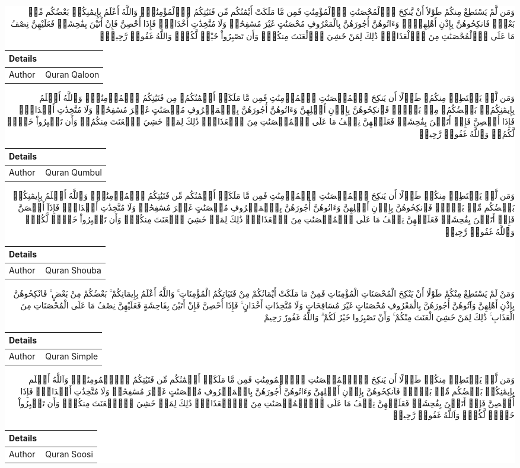 
<div dir="rtl" lang="ar" style={{fontSize:'larger',backgroundColor:'#f8f9fa',padding:20}}>
وَمَن لَّمْ يَسْتَطِعْ مِنكُمْ طَوْلاً أَنْ يَّنكِحَ اَ۬لْمُحْصَنَٰتِ اِ۬لْمُؤْمِنَٰتِ فَمِن مَّا مَلَكَتْ أَيْمَٰنُكُم مِّن فَتَيَٰتِكُمُ اُ۬لْمُؤْمِنَٰتِۖ وَاللَّهُ أَعْلَمُ بِإِيمَٰنِكُمۖ بَعْضُكُم مِّنۢ بَعْضࣲۖ فَانكِحُوهُنَّ بِإِذْنِ أَهْلِهِنَّۖ وَءَاتُوهُنَّ أُجُورَهُنَّ بِالْمَعْرُوفِ مُحْصَنَٰتٍ غَيْرَ مُسَٰفِحَٰتࣲ وَلَا مُتَّخِذَٰتِ أَخْدَانࣲۖ فَإِذَا أُحْصِنَّ فَإِنْ أَتَيْنَ بِفَٰحِشَةࣲ فَعَلَيْهِنَّ نِصْفُ مَا عَلَي اَ۬لْمُحْصَنَٰتِ مِنَ اَ۬لْعَذَابِۖ ذَٰلِكَ لِمَنْ خَشِيَ اَ۬لْعَنَتَ مِنكُمْۖ وَأَن تَصْبِرُواْ خَيْرࣱ لَّكُمْۖ وَاللَّهُ غَفُورࣱ رَّحِيمࣱۖ‏
</div>
<div style={{backgroundColor:'#f8f9fa',padding:20, marginBottom: 10}}><table> <thead> <tr> <th>Details</th> <th></th> </tr> </thead> <tbody> <tr><td>Author</td><td>Quran Qaloon</td></tr></tbody></table></div>


<div dir="rtl" lang="ar" style={{fontSize:'larger',backgroundColor:'#f8f9fa',padding:20}}>
وَمَن لَّمۡ يَسۡتَطِعۡ مِنكُمُۥ طَوۡلًا أَن يَنكِحَ ٱلۡمُحۡصَنَٰتِ ٱلۡمُؤۡمِنَٰتِ فَمِن مَّا مَلَكَتۡ أَيۡمَٰنُكُمُۥ مِن فَتَيَٰتِكُمُ ٱلۡمُؤۡمِنَٰتِۚ وَٱللَّهُ أَعۡلَمُ بِإِيمَٰنِكُمُۥۚ بَعۡضُكُمُۥ مِنۢ بَعۡضࣲۚ فَٱنكِحُوهُنَّ بِإِذۡنِ أَهۡلِهِنَّ وَءَاتُوهُنَّ أُجُورَهُنَّ بِٱلۡمَعۡرُوفِ مُحۡصَنَٰتٍ غَيۡرَ مُسَٰفِحَٰتࣲ وَلَا مُتَّخِذَٰتِ أَخۡدَانࣲۚ فَإِذَا أُحۡصِنَّ فَإِنۡ أَتَيۡنَ بِفَٰحِشَةࣲ فَعَلَيۡهِنَّ نِصۡفُ مَا عَلَى ٱلۡمُحۡصَنَٰتِ مِنَ ٱلۡعَذَابِۚ ذَٰلِكَ لِمَنۡ خَشِيَ ٱلۡعَنَتَ مِنكُمُۥۚ وَأَن تَصۡبِرُواْ خَيۡرࣱ لَّكُمُۥۗ وَٱللَّهُ غَفُورࣱ رَّحِيمࣱ‏
</div>
<div style={{backgroundColor:'#f8f9fa',padding:20, marginBottom: 10}}><table> <thead> <tr> <th>Details</th> <th></th> </tr> </thead> <tbody> <tr><td>Author</td><td>Quran Qumbul</td></tr></tbody></table></div>


<div dir="rtl" lang="ar" style={{fontSize:'larger',backgroundColor:'#f8f9fa',padding:20}}>
وَمَن لَّمۡ يَسۡتَطِعۡ مِنكُمۡ طَوۡلًا أَن يَنكِحَ ٱلۡمُحۡصَنَٰتِ ٱلۡمُؤۡمِنَٰتِ فَمِن مَّا مَلَكَتۡ أَيۡمَٰنُكُم مِّن فَتَيَٰتِكُمُ ٱلۡمُؤۡمِنَٰتِۚ وَٱللَّهُ أَعۡلَمُ بِإِيمَٰنِكُمۚ بَعۡضُكُم مِّنۢ بَعۡضࣲۚ فَٱنكِحُوهُنَّ بِإِذۡنِ أَهۡلِهِنَّ وَءَاتُوهُنَّ أُجُورَهُنَّ بِٱلۡمَعۡرُوفِ مُحۡصَنَٰتٍ غَيۡرَ مُسَٰفِحَٰتࣲ وَلَا مُتَّخِذَٰتِ أَخۡدَانࣲۚ فَإِذَآ أَحۡصَنَّ فَإِنۡ أَتَيۡنَ بِفَٰحِشَةࣲ فَعَلَيۡهِنَّ نِصۡفُ مَا عَلَى ٱلۡمُحۡصَنَٰتِ مِنَ ٱلۡعَذَابِۚ ذَٰلِكَ لِمَنۡ خَشِيَ ٱلۡعَنَتَ مِنكُمۡۚ وَأَن تَصۡبِرُواْ خَيۡرࣱ لَّكُمۡۗ وَٱللَّهُ غَفُورࣱ رَّحِيمࣱ‏
</div>
<div style={{backgroundColor:'#f8f9fa',padding:20, marginBottom: 10}}><table> <thead> <tr> <th>Details</th> <th></th> </tr> </thead> <tbody> <tr><td>Author</td><td>Quran Shouba</td></tr></tbody></table></div>


<div dir="rtl" lang="ar" style={{fontSize:'larger',backgroundColor:'#f8f9fa',padding:20}}>
وَمَنْ لَمْ يَسْتَطِعْ مِنْكُمْ طَوْلًا أَنْ يَنْكِحَ الْمُحْصَنَاتِ الْمُؤْمِنَاتِ فَمِنْ مَا مَلَكَتْ أَيْمَانُكُمْ مِنْ فَتَيَاتِكُمُ الْمُؤْمِنَاتِ ۚ وَاللَّهُ أَعْلَمُ بِإِيمَانِكُمْ ۚ بَعْضُكُمْ مِنْ بَعْضٍ ۚ فَانْكِحُوهُنَّ بِإِذْنِ أَهْلِهِنَّ وَآتُوهُنَّ أُجُورَهُنَّ بِالْمَعْرُوفِ مُحْصَنَاتٍ غَيْرَ مُسَافِحَاتٍ وَلَا مُتَّخِذَاتِ أَخْدَانٍ ۚ فَإِذَا أُحْصِنَّ فَإِنْ أَتَيْنَ بِفَاحِشَةٍ فَعَلَيْهِنَّ نِصْفُ مَا عَلَى الْمُحْصَنَاتِ مِنَ الْعَذَابِ ۚ ذَٰلِكَ لِمَنْ خَشِيَ الْعَنَتَ مِنْكُمْ ۚ وَأَنْ تَصْبِرُوا خَيْرٌ لَكُمْ ۗ وَاللَّهُ غَفُورٌ رَحِيمٌ
</div>
<div style={{backgroundColor:'#f8f9fa',padding:20, marginBottom: 10}}><table> <thead> <tr> <th>Details</th> <th></th> </tr> </thead> <tbody> <tr><td>Author</td><td>Quran Simple</td></tr></tbody></table></div>


<div dir="rtl" lang="ar" style={{fontSize:'larger',backgroundColor:'#f8f9fa',padding:20}}>
وَمَن لَّمۡ يَسۡتَطِعۡ مِنكُمۡ طَوۡلًا أَن يَنكِحَ اَ۬لۡمُحۡصَنَٰتِ اِ۬لۡمُومِنَٰتِ فَمِن مَّا مَلَكَتۡ أَيۡمَٰنُكُم مِّن فَتَيَٰتِكُمُ اُ۬لۡمُومِنَٰتِۚ وَاَللَّهُ أَعۡلَم بِإِيمَٰنِكُمۚ بَعۡضُكُم مِّنۢ بَعۡضࣲۚ فَاَنكِحُوهُنَّ بِإِذۡنِ أَهۡلِهِنَّ وَءَاتُوهُنَّ أُجُورَهُنَّ بِالۡمَعۡرُوفِ مُحۡصَنَٰتٍ غَيۡرَ مُسَٰفِحَٰتࣲ وَلَا مُتَّخِذَٰتِ أَخۡدَانࣲۚ فَإِذَا أُحۡصِنَّ فَإِنۡ أَتَيۡنَ بِفَٰحِشَةࣲ فَعَلَيۡهِنَّ نِصۡفُ مَا عَلَى اَ۬لۡمُحۡصَنَٰتِ مِنَ اَ۬لۡعَذَابِۚ ذَٰلِكَ لِمَنۡ خَشِيَ اَ۬لۡعَنَتَ مِنكُمۡۚ وَأَن تَصۡبِرُواْ خَيۡرࣱ لَّكُمۡۗ وَاَللَّهُ غَفُورࣱ رَّحِيمࣱ‏
</div>
<div style={{backgroundColor:'#f8f9fa',padding:20, marginBottom: 10}}><table> <thead> <tr> <th>Details</th> <th></th> </tr> </thead> <tbody> <tr><td>Author</td><td>Quran Soosi</td></tr></tbody></table></div>
